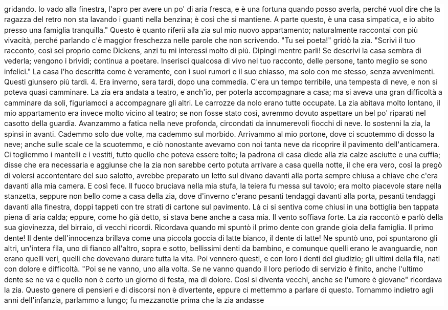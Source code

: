 gridando. Io vado alla finestra, l'apro per avere un po' di aria
fresca, e è una fortuna quando posso averla, perché vuol dire che la
ragazza del retro non sta lavando i guanti nella benzina; è così che si
mantiene. A parte questo, è una casa simpatica, e io abito presso una
famiglia tranquilla."
Questo è quanto riferii alla zia sul mio nuovo appartamento;
naturalmente raccontai con più vivacità, perché parlando c'è maggior
freschezza nelle parole che non scrivendo.
"Tu sei poeta!" gridò la zia. "Scrivi il tuo racconto, così sei
proprio come Dickens, anzi tu mi interessi molto di più. Dipingi mentre
parli! Se descrivi la casa sembra di vederla; vengono i brividi;
continua a poetare. Inserisci qualcosa di vivo nel tuo racconto, delle
persone, tanto meglio se sono infelici."
La casa l'ho descritta come è veramente, con i suoi rumori e il suo
chiasso, ma solo con me stesso, senza avvenimenti. Questi giunsero più
tardi.
4. Era inverno, sera tardi, dopo una commedia. C'era un tempo
terribile, una tempesta di neve, e non si poteva quasi camminare.
La zia era andata a teatro, e anch'io, per poterla accompagnare a casa;
ma si aveva una gran difficoltà a camminare da soli, figuriamoci a
accompagnare gli altri. Le carrozze da nolo erano tutte occupate. La zia
abitava molto lontano, il mio appartamento era invece molto vicino al
teatro; se non fosse stato così, avremmo dovuto aspettare un bel po'
riparati nel casotto della guardia.
Avanzammo a fatica nella neve profonda, circondati da innumerevoli
fiocchi di neve. Io sostenni la zia, la spinsi in avanti. Cademmo solo
due volte, ma cademmo sul morbido.
Arrivammo al mio portone, dove ci scuotemmo di dosso la neve; anche
sulle scale ce la scuotemmo, e ciò nonostante avevamo con noi tanta neve
da ricoprire il pavimento dell'anticamera.
Ci togliemmo i mantelli e i vestiti, tutto quello che poteva essere
tolto; la padrona di casa diede alla zia calze asciutte e una cuffia;
disse che era necessaria e aggiunse che la zia non sarebbe certo potuta
arrivare a casa quella notte, il che era vero, così la pregò di volersi
accontentare del suo salotto, avrebbe preparato un letto sul divano
davanti alla porta sempre chiusa a chiave che c'era davanti alla mia
camera.
E così fece.
Il fuoco bruciava nella mia stufa, la teiera fu messa sul tavolo; era
molto piacevole stare nella stanzetta, seppure non bello come a casa
della zia, dove d'inverno c'erano pesanti tendaggi davanti alla porta,
pesanti tendaggi davanti alla finestra, doppi tappeti con tre strati di
cartone sul pavimento. Là ci si sentiva come chiusi in una bottiglia ben
tappata piena di aria calda; eppure, come ho già detto, si stava bene
anche a casa mia. Il vento soffiava forte.
La zia raccontò e parlò della sua giovinezza, del birraio, di vecchi
ricordi.
Ricordava quando mi spuntò il primo dente con grande gioia della
famiglia.
Il primo dente! Il dente dell'innocenza brillava come una piccola
goccia di latte bianco, il dente di latte!
Ne spuntò uno, poi spuntarono gli altri, un'intera fila, uno di fianco
all'altro, sopra e sotto, bellissimi denti da bambino, e comunque
quelli erano le avanguardie, non erano quelli veri, quelli che dovevano
durare tutta la vita.
Poi vennero questi, e con loro i denti del giudizio; gli ultimi della
fila, nati con dolore e difficoltà.
"Poi se ne vanno, uno alla volta. Se ne vanno quando il loro periodo di
servizio è finito, anche l'ultimo dente se ne va e quello non è certo
un giorno di festa, ma di dolore. Così si diventa vecchi, anche se
l'umore è giovane" ricordava la zia.
Questo genere di pensieri e di discorsi non è divertente, eppure ci
mettemmo a parlare di questo. Tornammo indietro agli anni
dell'infanzia, parlammo a lungo; fu mezzanotte prima che la zia andasse